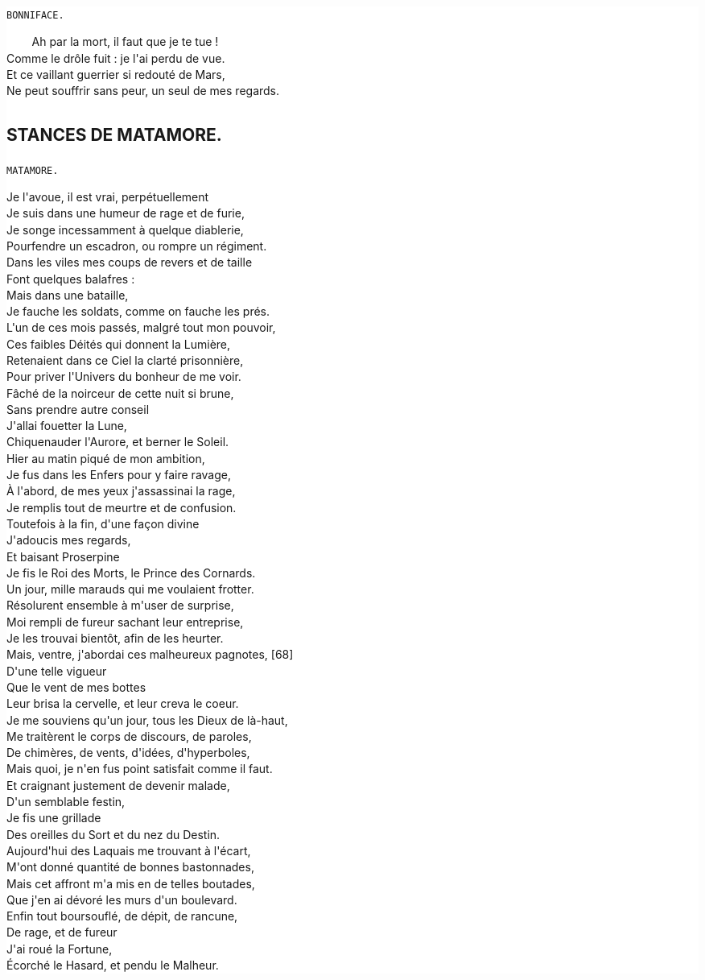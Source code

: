     BONNIFACE.
        Ah par la mort, il faut que je te tue !  
Comme le drôle fuit : je l'ai perdu de vue.  
Et ce vaillant guerrier si redouté de Mars,  
Ne peut souffrir sans peur, un seul de mes regards.  


## STANCES DE MATAMORE.

    MATAMORE.
Je l'avoue, il est vrai, perpétuellement  
Je suis dans une humeur de rage et de furie,  
Je songe incessamment à quelque diablerie,  
Pourfendre un escadron, ou rompre un régiment.  
Dans les viles mes coups de revers et de taille  
Font quelques balafres :  
Mais dans une bataille,  
Je fauche les soldats, comme on fauche les prés.  
L'un de ces mois passés, malgré tout mon pouvoir,  
Ces faibles Déités qui donnent la Lumière,  
Retenaient dans ce Ciel la clarté prisonnière,  
Pour priver l'Univers du bonheur de me voir.  
Fâché de la noirceur de cette nuit si brune,  
Sans prendre autre conseil  
J'allai fouetter la Lune,  
Chiquenauder l'Aurore, et berner le Soleil.  
Hier au matin piqué de mon ambition,  
Je fus dans les Enfers pour y faire ravage,  
À l'abord, de mes yeux j'assassinai la rage,  
Je remplis tout de meurtre et de confusion.  
Toutefois à la fin, d'une façon divine  
J'adoucis mes regards,  
Et baisant Proserpine  
Je fis le Roi des Morts, le Prince des Cornards.  
Un jour, mille marauds qui me voulaient frotter.  
Résolurent ensemble à m'user de surprise,  
Moi rempli de fureur sachant leur entreprise,  
Je les trouvai bientôt, afin de les heurter.  
Mais, ventre, j'abordai ces malheureux pagnotes, [68]  
D'une telle vigueur  
Que le vent de mes bottes  
Leur brisa la cervelle, et leur creva le coeur.  
Je me souviens qu'un jour, tous les Dieux de là-haut,  
Me traitèrent le corps de discours, de paroles,  
De chimères, de vents, d'idées, d'hyperboles,  
Mais quoi, je n'en fus point satisfait comme il faut.  
Et craignant justement de devenir malade,  
D'un semblable festin,  
Je fis une grillade  
Des oreilles du Sort et du nez du Destin.  
Aujourd'hui des Laquais me trouvant à l'écart,  
M'ont donné quantité de bonnes bastonnades,  
Mais cet affront m'a mis en de telles boutades,  
Que j'en ai dévoré les murs d'un boulevard.  
Enfin tout boursouflé, de dépit, de rancune,  
De rage, et de fureur  
J'ai roué la Fortune,  
Écorché le Hasard, et pendu le Malheur.  

